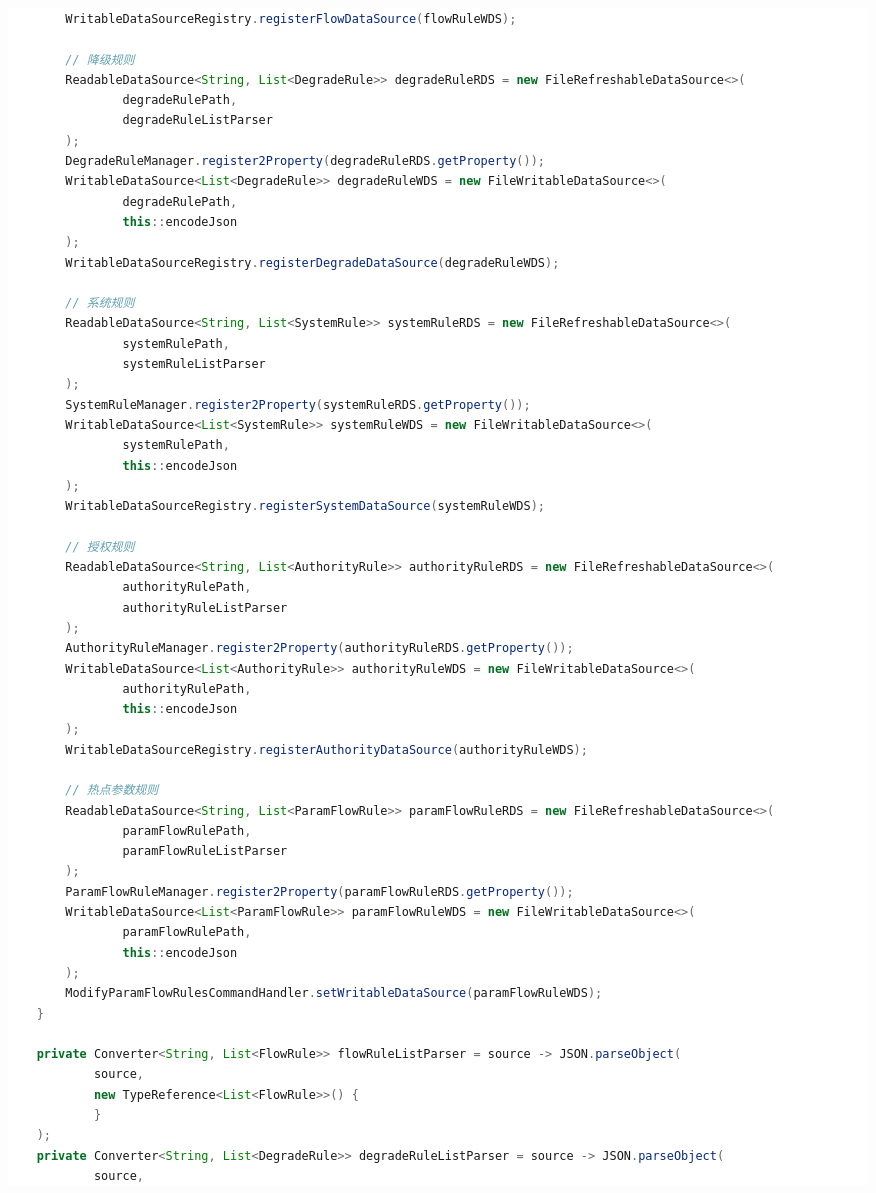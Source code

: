 ```java
        WritableDataSourceRegistry.registerFlowDataSource(flowRuleWDS);

        // 降级规则
        ReadableDataSource<String, List<DegradeRule>> degradeRuleRDS = new FileRefreshableDataSource<>(
                degradeRulePath,
                degradeRuleListParser
        );
        DegradeRuleManager.register2Property(degradeRuleRDS.getProperty());
        WritableDataSource<List<DegradeRule>> degradeRuleWDS = new FileWritableDataSource<>(
                degradeRulePath,
                this::encodeJson
        );
        WritableDataSourceRegistry.registerDegradeDataSource(degradeRuleWDS);

        // 系统规则
        ReadableDataSource<String, List<SystemRule>> systemRuleRDS = new FileRefreshableDataSource<>(
                systemRulePath,
                systemRuleListParser
        );
        SystemRuleManager.register2Property(systemRuleRDS.getProperty());
        WritableDataSource<List<SystemRule>> systemRuleWDS = new FileWritableDataSource<>(
                systemRulePath,
                this::encodeJson
        );
        WritableDataSourceRegistry.registerSystemDataSource(systemRuleWDS);

        // 授权规则
        ReadableDataSource<String, List<AuthorityRule>> authorityRuleRDS = new FileRefreshableDataSource<>(
                authorityRulePath,
                authorityRuleListParser
        );
        AuthorityRuleManager.register2Property(authorityRuleRDS.getProperty());
        WritableDataSource<List<AuthorityRule>> authorityRuleWDS = new FileWritableDataSource<>(
                authorityRulePath,
                this::encodeJson
        );
        WritableDataSourceRegistry.registerAuthorityDataSource(authorityRuleWDS);

        // 热点参数规则
        ReadableDataSource<String, List<ParamFlowRule>> paramFlowRuleRDS = new FileRefreshableDataSource<>(
                paramFlowRulePath,
                paramFlowRuleListParser
        );
        ParamFlowRuleManager.register2Property(paramFlowRuleRDS.getProperty());
        WritableDataSource<List<ParamFlowRule>> paramFlowRuleWDS = new FileWritableDataSource<>(
                paramFlowRulePath,
                this::encodeJson
        );
        ModifyParamFlowRulesCommandHandler.setWritableDataSource(paramFlowRuleWDS);
    }

    private Converter<String, List<FlowRule>> flowRuleListParser = source -> JSON.parseObject(
            source,
            new TypeReference<List<FlowRule>>() {
            }
    );
    private Converter<String, List<DegradeRule>> degradeRuleListParser = source -> JSON.parseObject(
            source,
```